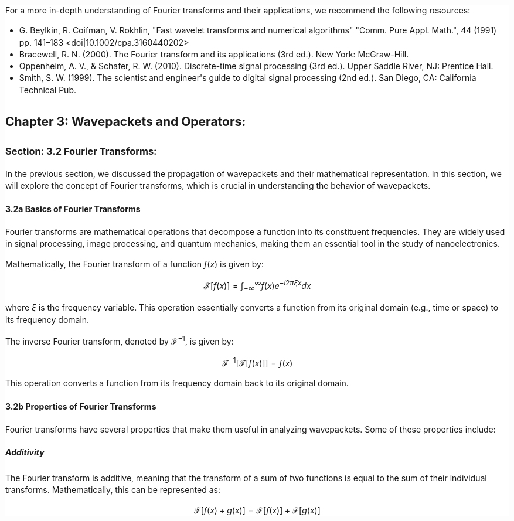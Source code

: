 For a more in-depth understanding of Fourier transforms and their applications, we recommend the following resources:

- G. Beylkin, R. Coifman, V. Rokhlin, "Fast wavelet transforms and numerical algorithms" "Comm. Pure Appl. Math.", 44 (1991) pp. 141–183 <doi|10.1002/cpa.3160440202>
- Bracewell, R. N. (2000). The Fourier transform and its applications (3rd ed.). New York: McGraw-Hill.
- Oppenheim, A. V., & Schafer, R. W. (2010). Discrete-time signal processing (3rd ed.). Upper Saddle River, NJ: Prentice Hall.
- Smith, S. W. (1999). The scientist and engineer's guide to digital signal processing (2nd ed.). San Diego, CA: California Technical Pub.


## Chapter 3: Wavepackets and Operators:

### Section: 3.2 Fourier Transforms:

In the previous section, we discussed the propagation of wavepackets and their mathematical representation. In this section, we will explore the concept of Fourier transforms, which is crucial in understanding the behavior of wavepackets.

#### 3.2a Basics of Fourier Transforms

Fourier transforms are mathematical operations that decompose a function into its constituent frequencies. They are widely used in signal processing, image processing, and quantum mechanics, making them an essential tool in the study of nanoelectronics.

Mathematically, the Fourier transform of a function $f(x)$ is given by:

$$
\mathcal{F}[f(x)] = \int_{-\infty}^{\infty} f(x)e^{-i2\pi\xi x}dx
$$

where $\xi$ is the frequency variable. This operation essentially converts a function from its original domain (e.g., time or space) to its frequency domain.

The inverse Fourier transform, denoted by $\mathcal{F}^{-1}$, is given by:

$$
\mathcal{F}^{-1}[\mathcal{F}[f(x)]] = f(x)
$$

This operation converts a function from its frequency domain back to its original domain.

#### 3.2b Properties of Fourier Transforms

Fourier transforms have several properties that make them useful in analyzing wavepackets. Some of these properties include:

##### Additivity

The Fourier transform is additive, meaning that the transform of a sum of two functions is equal to the sum of their individual transforms. Mathematically, this can be represented as:

$$
\mathcal{F}[f(x) + g(x)] = \mathcal{F}[f(x)] + \mathcal{F}[g(x)]
$$
